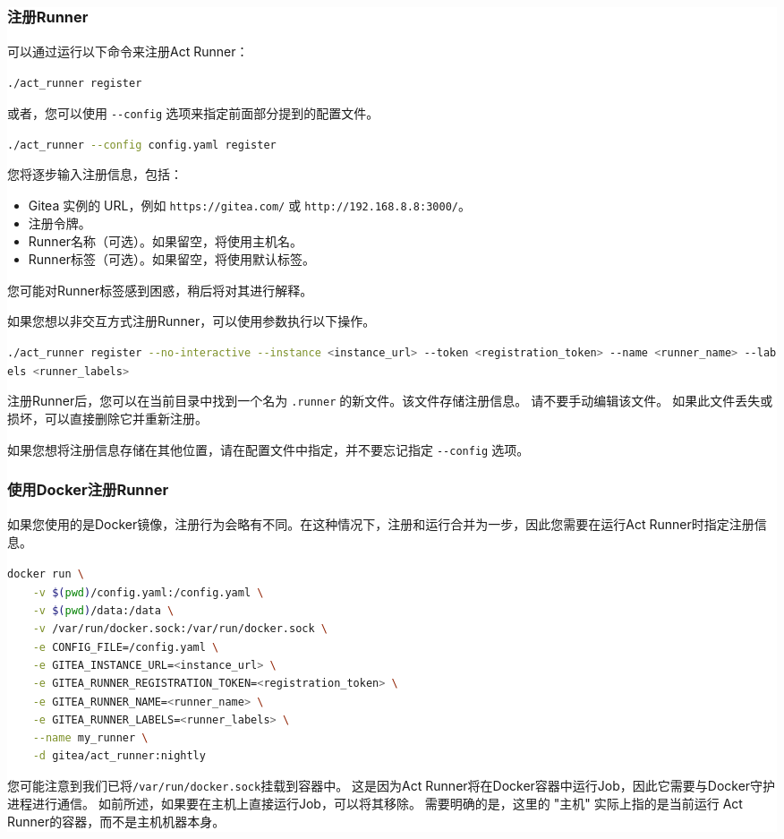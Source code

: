 ### 注册Runner

可以通过运行以下命令来注册Act Runner：

```bash
./act_runner register
```

或者，您可以使用 `--config` 选项来指定前面部分提到的配置文件。

```bash
./act_runner --config config.yaml register
```

您将逐步输入注册信息，包括：

- Gitea 实例的 URL，例如 `https://gitea.com/` 或 `http://192.168.8.8:3000/`。
- 注册令牌。
- Runner名称（可选）。如果留空，将使用主机名。
- Runner标签（可选）。如果留空，将使用默认标签。

您可能对Runner标签感到困惑，稍后将对其进行解释。

如果您想以非交互方式注册Runner，可以使用参数执行以下操作。

```bash
./act_runner register --no-interactive --instance <instance_url> --token <registration_token> --name <runner_name> --labels <runner_labels>
```

注册Runner后，您可以在当前目录中找到一个名为 `.runner` 的新文件。该文件存储注册信息。
请不要手动编辑该文件。
如果此文件丢失或损坏，可以直接删除它并重新注册。

如果您想将注册信息存储在其他位置，请在配置文件中指定，并不要忘记指定 `--config` 选项。

### 使用Docker注册Runner

如果您使用的是Docker镜像，注册行为会略有不同。在这种情况下，注册和运行合并为一步，因此您需要在运行Act Runner时指定注册信息。

```bash
docker run \
    -v $(pwd)/config.yaml:/config.yaml \
    -v $(pwd)/data:/data \
    -v /var/run/docker.sock:/var/run/docker.sock \
    -e CONFIG_FILE=/config.yaml \
    -e GITEA_INSTANCE_URL=<instance_url> \
    -e GITEA_RUNNER_REGISTRATION_TOKEN=<registration_token> \
    -e GITEA_RUNNER_NAME=<runner_name> \
    -e GITEA_RUNNER_LABELS=<runner_labels> \
    --name my_runner \
    -d gitea/act_runner:nightly
```

您可能注意到我们已将`/var/run/docker.sock`挂载到容器中。
这是因为Act Runner将在Docker容器中运行Job，因此它需要与Docker守护进程进行通信。
如前所述，如果要在主机上直接运行Job，可以将其移除。
需要明确的是，这里的 "主机" 实际上指的是当前运行 Act Runner的容器，而不是主机机器本身。
